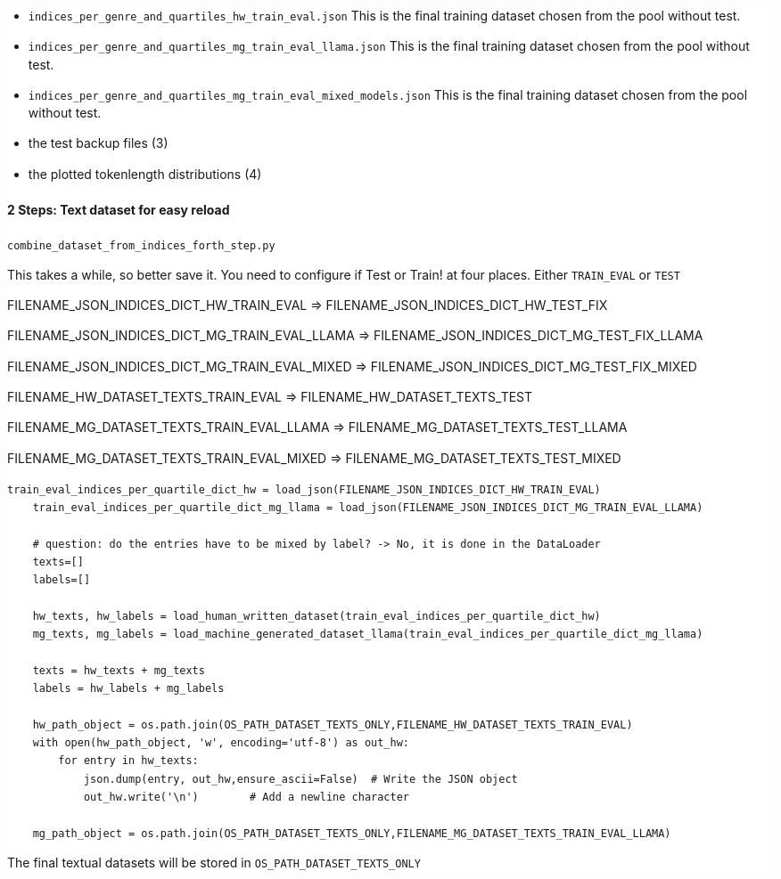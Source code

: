 - `indices_per_genre_and_quartiles_hw_train_eval.json` This is the final training dataset chosen from the pool without test.
- `indices_per_genre_and_quartiles_mg_train_eval_llama.json` This is the final training dataset chosen from the pool without test.
- `indices_per_genre_and_quartiles_mg_train_eval_mixed_models.json` This is the final training dataset chosen from the pool without test.

- the test backup files (3)
- the plotted tokenlength distributions (4)



#### 2 Steps: Text dataset for easy reload
`combine_dataset_from_indices_forth_step.py`

This takes a while, so better save it. You need to configure if Test or Train!
at four places.
Either
`TRAIN_EVAL` or `TEST`

FILENAME_JSON_INDICES_DICT_HW_TRAIN_EVAL => FILENAME_JSON_INDICES_DICT_HW_TEST_FIX

FILENAME_JSON_INDICES_DICT_MG_TRAIN_EVAL_LLAMA => FILENAME_JSON_INDICES_DICT_MG_TEST_FIX_LLAMA

FILENAME_JSON_INDICES_DICT_MG_TRAIN_EVAL_MIXED => FILENAME_JSON_INDICES_DICT_MG_TEST_FIX_MIXED

FILENAME_HW_DATASET_TEXTS_TRAIN_EVAL => FILENAME_HW_DATASET_TEXTS_TEST

FILENAME_MG_DATASET_TEXTS_TRAIN_EVAL_LLAMA => FILENAME_MG_DATASET_TEXTS_TEST_LLAMA

FILENAME_MG_DATASET_TEXTS_TRAIN_EVAL_MIXED => FILENAME_MG_DATASET_TEXTS_TEST_MIXED



```
train_eval_indices_per_quartile_dict_hw = load_json(FILENAME_JSON_INDICES_DICT_HW_TRAIN_EVAL)
    train_eval_indices_per_quartile_dict_mg_llama = load_json(FILENAME_JSON_INDICES_DICT_MG_TRAIN_EVAL_LLAMA)

    # question: do the entries have to be mixed by label? -> No, it is done in the DataLoader
    texts=[]
    labels=[]

    hw_texts, hw_labels = load_human_written_dataset(train_eval_indices_per_quartile_dict_hw)
    mg_texts, mg_labels = load_machine_generated_dataset_llama(train_eval_indices_per_quartile_dict_mg_llama)

    texts = hw_texts + mg_texts
    labels = hw_labels + mg_labels

    hw_path_object = os.path.join(OS_PATH_DATASET_TEXTS_ONLY,FILENAME_HW_DATASET_TEXTS_TRAIN_EVAL)
    with open(hw_path_object, 'w', encoding='utf-8') as out_hw:
        for entry in hw_texts:
            json.dump(entry, out_hw,ensure_ascii=False)  # Write the JSON object
            out_hw.write('\n')        # Add a newline character

    mg_path_object = os.path.join(OS_PATH_DATASET_TEXTS_ONLY,FILENAME_MG_DATASET_TEXTS_TRAIN_EVAL_LLAMA)
```
The final textual datasets will be stored in `OS_PATH_DATASET_TEXTS_ONLY`
